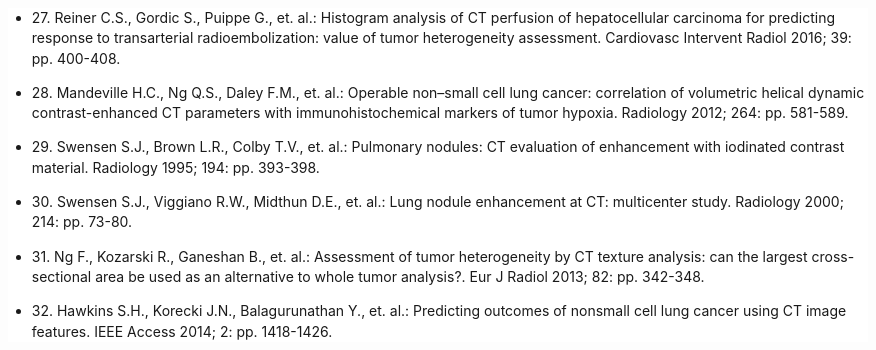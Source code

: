 
- 27\. Reiner C.S., Gordic S., Puippe G., et. al.: Histogram analysis of CT perfusion of hepatocellular carcinoma for predicting response to transarterial radioembolization: value of tumor heterogeneity assessment. Cardiovasc Intervent Radiol 2016; 39: pp. 400-408.


- 28\. Mandeville H.C., Ng Q.S., Daley F.M., et. al.: Operable non–small cell lung cancer: correlation of volumetric helical dynamic contrast-enhanced CT parameters with immunohistochemical markers of tumor hypoxia. Radiology 2012; 264: pp. 581-589.


- 29\. Swensen S.J., Brown L.R., Colby T.V., et. al.: Pulmonary nodules: CT evaluation of enhancement with iodinated contrast material. Radiology 1995; 194: pp. 393-398.


- 30\. Swensen S.J., Viggiano R.W., Midthun D.E., et. al.: Lung nodule enhancement at CT: multicenter study. Radiology 2000; 214: pp. 73-80.


- 31\. Ng F., Kozarski R., Ganeshan B., et. al.: Assessment of tumor heterogeneity by CT texture analysis: can the largest cross-sectional area be used as an alternative to whole tumor analysis?. Eur J Radiol 2013; 82: pp. 342-348.


- 32\. Hawkins S.H., Korecki J.N., Balagurunathan Y., et. al.: Predicting outcomes of nonsmall cell lung cancer using CT image features. IEEE Access 2014; 2: pp. 1418-1426.